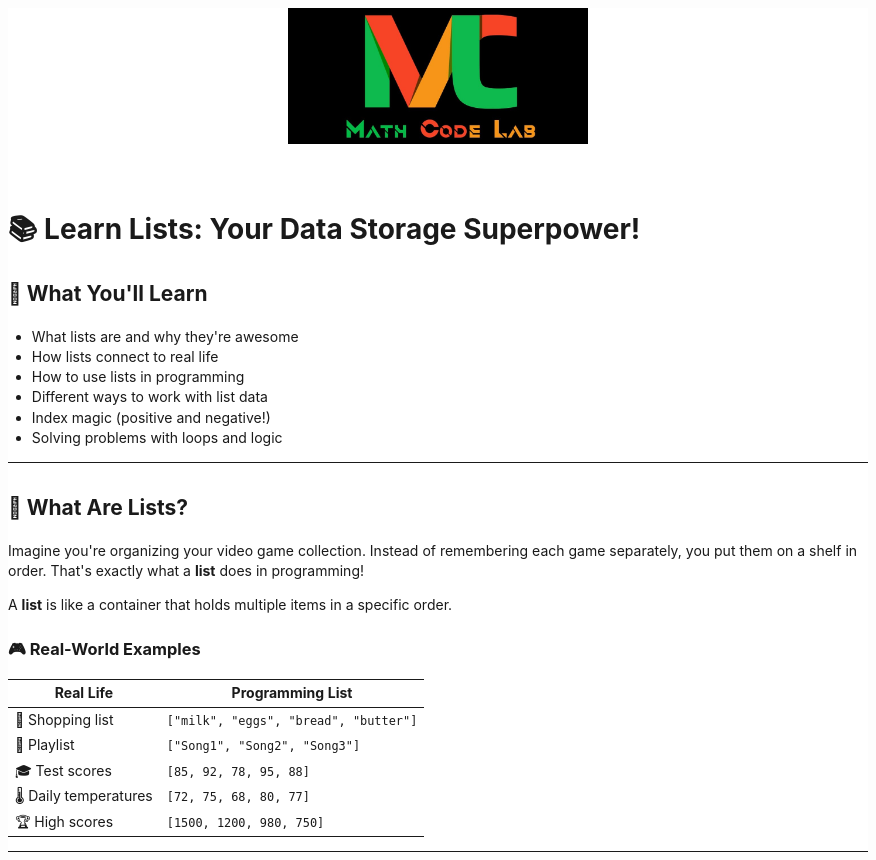 <div style="text-align: center;">
  <img src="../../../../CommonResources/Logo.MathCodeLab.Dark.jpg" alt="MathCodeLab Logo" style="max-width: 300px; margin-bottom: 20px;">
</div>

# 📚 Learn Lists: Your Data Storage Superpower!

## 🎯 What You'll Learn
- What lists are and why they're awesome
- How lists connect to real life
- How to use lists in programming
- Different ways to work with list data
- Index magic (positive and negative!)
- Solving problems with loops and logic

---

## 🌟 What Are Lists?

Imagine you're organizing your video game collection. Instead of remembering each game separately, you put them on a shelf in order. That's exactly what a **list** does in programming!

A **list** is like a container that holds multiple items in a specific order.

### 🎮 Real-World Examples

| Real Life | Programming List |
|-----------|------------------|
| 📝 Shopping list | `["milk", "eggs", "bread", "butter"]` |
| 🎵 Playlist | `["Song1", "Song2", "Song3"]` |
| 🎓 Test scores | `[85, 92, 78, 95, 88]` |
| 🌡️ Daily temperatures | `[72, 75, 68, 80, 77]` |
| 🏆 High scores | `[1500, 1200, 980, 750]` |

---